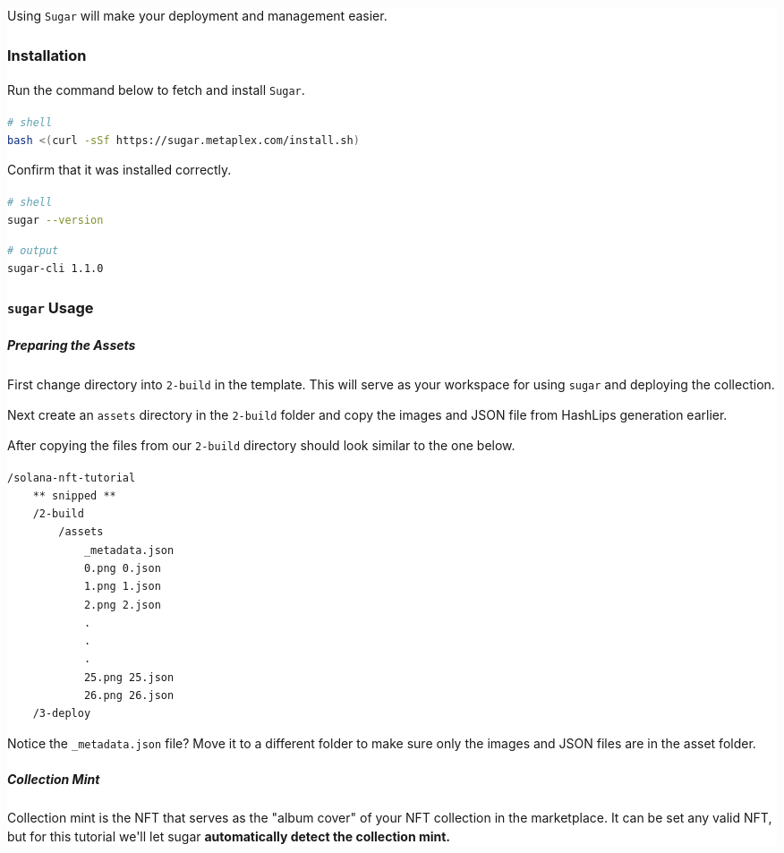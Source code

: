 Using `Sugar` will make your deployment and management easier.

### Installation

Run the command below to fetch and install `Sugar`.

```sh
# shell
bash <(curl -sSf https://sugar.metaplex.com/install.sh)
```

Confirm that it was installed correctly.

```sh
# shell
sugar --version
```

```sh
# output
sugar-cli 1.1.0
```

### `sugar` Usage

##### Preparing the Assets
First change directory into `2-build` in the template. This will serve as your workspace for using `sugar` and deploying the collection.

Next create an `assets` directory in the `2-build` folder and copy the images and JSON file from HashLips generation earlier.

After copying the files from our `2-build` directory should look similar to the one below.

```
/solana-nft-tutorial
	** snipped **
	/2-build
		/assets
			_metadata.json
			0.png 0.json
			1.png 1.json
			2.png 2.json
			.
			.
			.
			25.png 25.json
			26.png 26.json
	/3-deploy
```

Notice the `_metadata.json` file? Move it to a different folder to make sure only the images and JSON files are in the asset folder.

##### Collection Mint

Collection mint is the NFT that serves as the "album cover" of your NFT collection in the marketplace. It can be set any valid NFT, but for this tutorial we'll let sugar **automatically detect the  collection mint.**
